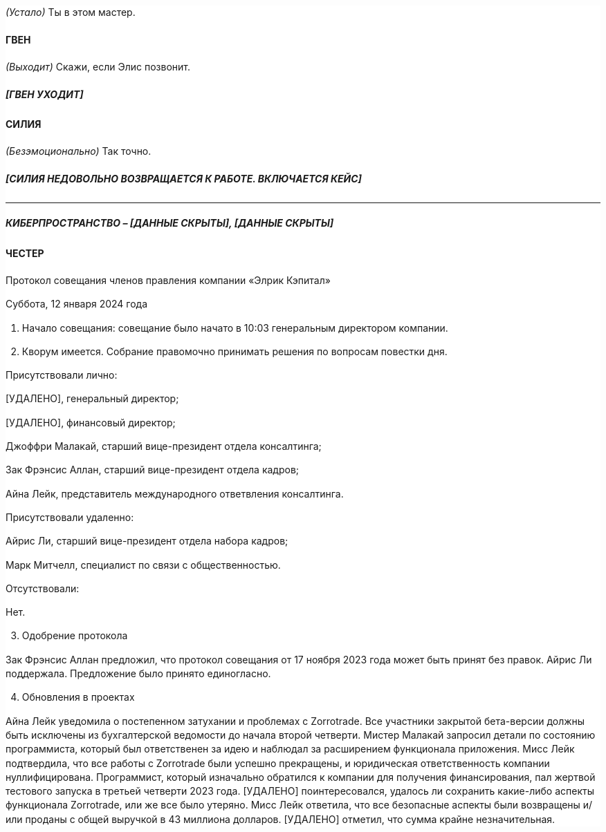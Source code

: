 _(Устало)_ Ты в этом мастер.
#### ГВЕН 
_(Выходит)_ Скажи, если Элис позвонит.
##### [ГВЕН УХОДИТ]
#### СИЛИЯ 
_(Безэмоционально)_ Так точно. 
##### [СИЛИЯ НЕДОВОЛЬНО ВОЗВРАЩАЕТСЯ К РАБОТЕ. ВКЛЮЧАЕТСЯ КЕЙС]

------

##### КИБЕРПРОСТРАНСТВО – [ДАННЫЕ СКРЫТЫ], [ДАННЫЕ СКРЫТЫ]  
#### ЧЕСТЕР
Протокол совещания членов правления компании «Элрик Кэпитал»

Суббота, 12 января 2024 года

1. Начало совещания: совещание было начато в 10:03 генеральным директором компании.

2. Кворум имеется. Собрание правомочно принимать решения по вопросам повестки дня. 

Присутствовали лично:

[УДАЛЕНО], генеральный директор;

[УДАЛЕНО], финансовый директор;

Джоффри Малакай, старший вице-президент отдела консалтинга;

Зак Фрэнсис Аллан, старший вице-президент отдела кадров;

Айна Лейк, представитель международного ответвления консалтинга. 

Присутствовали удаленно:

Айрис Ли, старший вице-президент отдела набора кадров;

Марк Митчелл, специалист по связи с общественностью. 

Отсутствовали:

Нет. 

3. Одобрение протокола

Зак Фрэнсис Аллан предложил, что протокол совещания от 17 ноября 2023 года может быть принят без правок. Айрис Ли поддержала. Предложение было принято единогласно. 

4. Обновления в проектах

Айна Лейк уведомила о постепенном затухании и проблемах с Zorrotrade. Все участники закрытой бета-версии должны быть исключены из бухгалтерской ведомости до начала второй четверти. Мистер Малакай запросил детали по состоянию программиста, который был ответственен за идею и наблюдал за расширением функционала приложения. Мисс Лейк подтвердила, что все работы с Zorrotrade были успешно прекращены, и юридическая ответственность компании нуллифицирована. Программист, который изначально обратился к компании для получения финансирования, пал жертвой тестового запуска в третьей четверти 2023 года. [УДАЛЕНО] поинтересовался, удалось ли сохранить какие-либо аспекты функционала Zorrotrade, или же все было утеряно. Мисс Лейк ответила, что все безопасные аспекты были возвращены и/или проданы с общей выручкой в 43 миллиона долларов. [УДАЛЕНО] отметил, что сумма крайне незначительная.
